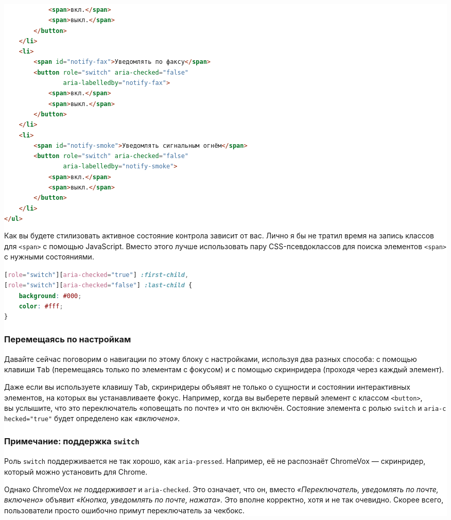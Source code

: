 ```html
            <span>вкл.</span>
            <span>выкл.</span>
        </button>
    </li>
    <li>
        <span id="notify-fax">Уведомлять по факсу</span>
        <button role="switch" aria-checked="false"
                aria-labelledby="notify-fax">
            <span>вкл.</span>
            <span>выкл.</span>
        </button>
    </li>
    <li>
        <span id="notify-smoke">Уведомлять сигнальным огнём</span>
        <button role="switch" aria-checked="false"
                aria-labelledby="notify-smoke">
            <span>вкл.</span>
            <span>выкл.</span>
        </button>
    </li>
</ul>
```

Как вы будете стилизовать активное состояние контрола зависит от вас. Лично я бы не тратил время на запись классов для `<span>` с помощью JavaScript. Вместо этого лучше использовать пару CSS-псевдоклассов для поиска элементов `<span>` с нужными состояниями.

```css
[role="switch"][aria-checked="true"] :first-child,
[role="switch"][aria-checked="false"] :last-child {
    background: #000;
    color: #fff;
}
```

### Перемещаясь по настройкам

Давайте сейчас поговорим о навигации по этому блоку с настройками, используя два разных способа: с помощью клавиши <kbd>Tab</kbd> (перемещаясь только по элементам с фокусом) и с помощью скринридера (проходя через каждый элемент).

Даже если вы используете клавишу <kbd>Tab</kbd>, скринридеры объявят не только о сущности и состоянии интерактивных элементов, на которых вы устанавливаете фокус. Например, когда вы выберете первый элемент с классом `<button>`, вы услышите, что это переключатель «оповещать по почте» и что он включён. Состояние элемента с ролью `switch` и `aria-checked="true"` будет определено как _«включено»._

### Примечание: поддержка `switch`

Роль `switch` поддерживается не так хорошо, как `aria-pressed`. Например, её не распознаёт ChromeVox — скринридер, который можно установить для Chrome.

Однако ChromeVox _не поддерживает_ и `aria-checked`. Это означает, что он, вместо _«Переключатель, уведомлять по почте, включено»_ объявит _«Кнопка, уведомлять по почте, нажата»._ Это вполне корректно, хотя и не так очевидно. Скорее всего, пользователи просто ошибочно примут переключатель за чекбокс.
